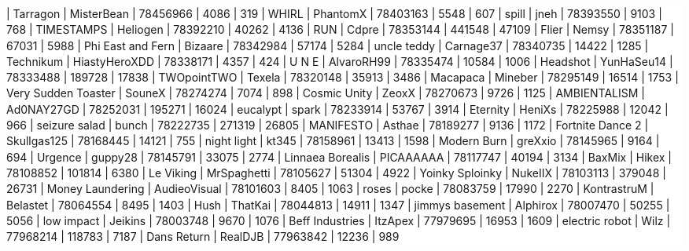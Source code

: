 | Tarragon | MisterBean | 78456966 | 4086 | 319
| WHIRL | PhantomX | 78403163 | 5548 | 607
| spill | jneh | 78393550 | 9103 | 768
| TIMESTAMPS | Heliogen | 78392210 | 40262 | 4136
| RUN | Cdpre | 78353144 | 441548 | 47109
| Flier | Nemsy | 78351187 | 67031 | 5988
| Phi East and Fern | Bizaare | 78342984 | 57174 | 5284
| uncle teddy | Carnage37 | 78340735 | 14422 | 1285
| Technikum | HiastyHeroXDD | 78338171 | 4357 | 424
| U N E | AlvaroRH99 | 78335474 | 10584 | 1006
| Headshot | YunHaSeu14 | 78333488 | 189728 | 17838
| TWOpointTWO | Texela | 78320148 | 35913 | 3486
| Macapaca | Mineber | 78295149 | 16514 | 1753
| Very Sudden Toaster | SouneX | 78274274 | 7074 | 898
| Cosmic Unity | ZeoxX | 78270673 | 9726 | 1125
| AMBIENTALISM | Ad0NAY27GD | 78252031 | 195271 | 16024
| eucalypt | spark | 78233914 | 53767 | 3914
| Eternity | HeniXs | 78225988 | 12042 | 966
| seizure salad | bunch | 78222735 | 271319 | 26805
| MANIFESTO | Asthae | 78189277 | 9136 | 1172
| Fortnite Dance 2 | Skullgas125 | 78168445 | 14121 | 755
| night light | kt345 | 78158961 | 13413 | 1598
| Modern Burn | greXxio | 78145965 | 9164 | 694
| Urgence | guppy28 | 78145791 | 33075 | 2774
| Linnaea Borealis | PICAAAAAA | 78117747 | 40194 | 3134
| BaxMix | Hikex | 78108852 | 101814 | 6380
| Le Viking | MrSpaghetti | 78105627 | 51304 | 4922
| Yoinky Sploinky | NukeIIX | 78103113 | 379048 | 26731
| Money Laundering | AudieoVisual | 78101603 | 8405 | 1063
| roses | pocke | 78083759 | 17990 | 2270
| KontrastruM | Belastet | 78064554 | 8495 | 1403
| Hush | ThatKai | 78044813 | 14911 | 1347
| jimmys basement | Alphirox | 78007470 | 50255 | 5056
| low impact | Jeikins | 78003748 | 9670 | 1076
| Beff Industries | ItzApex | 77979695 | 16953 | 1609
| electric robot | Wilz | 77968214 | 118783 | 7187
| Dans Return | RealDJB | 77963842 | 12236 | 989